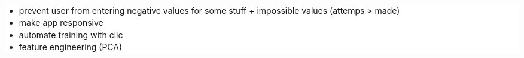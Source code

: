 - prevent user from entering negative values for some stuff + impossible values (attemps > made)
- make app responsive
- automate training with clic
- feature engineering (PCA)


```python

```


```python

```


```python

```

